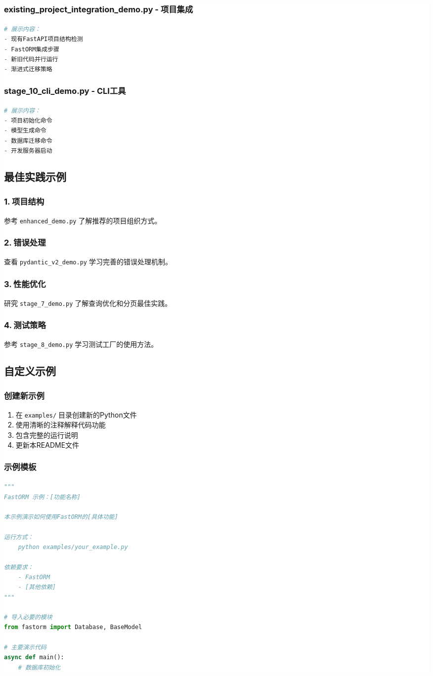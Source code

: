 ### existing_project_integration_demo.py - 项目集成
```python
# 展示内容：
- 现有FastAPI项目结构检测
- FastORM集成步骤
- 新旧代码并行运行
- 渐进式迁移策略
```

### stage_10_cli_demo.py - CLI工具
```python
# 展示内容：
- 项目初始化命令
- 模型生成命令
- 数据库迁移命令
- 开发服务器启动
```

## 最佳实践示例

### 1. 项目结构
参考 `enhanced_demo.py` 了解推荐的项目组织方式。

### 2. 错误处理
查看 `pydantic_v2_demo.py` 学习完善的错误处理机制。

### 3. 性能优化
研究 `stage_7_demo.py` 了解查询优化和分页最佳实践。

### 4. 测试策略
参考 `stage_8_demo.py` 学习测试工厂的使用方法。

## 自定义示例

### 创建新示例
1. 在 `examples/` 目录创建新的Python文件
2. 使用清晰的注释解释代码功能
3. 包含完整的运行说明
4. 更新本README文件

### 示例模板
```python
"""
FastORM 示例：[功能名称]

本示例演示如何使用FastORM的[具体功能]

运行方式：
    python examples/your_example.py

依赖要求：
    - FastORM
    - [其他依赖]
"""

# 导入必要的模块
from fastorm import Database, BaseModel

# 主要演示代码
async def main():
    # 数据库初始化
```